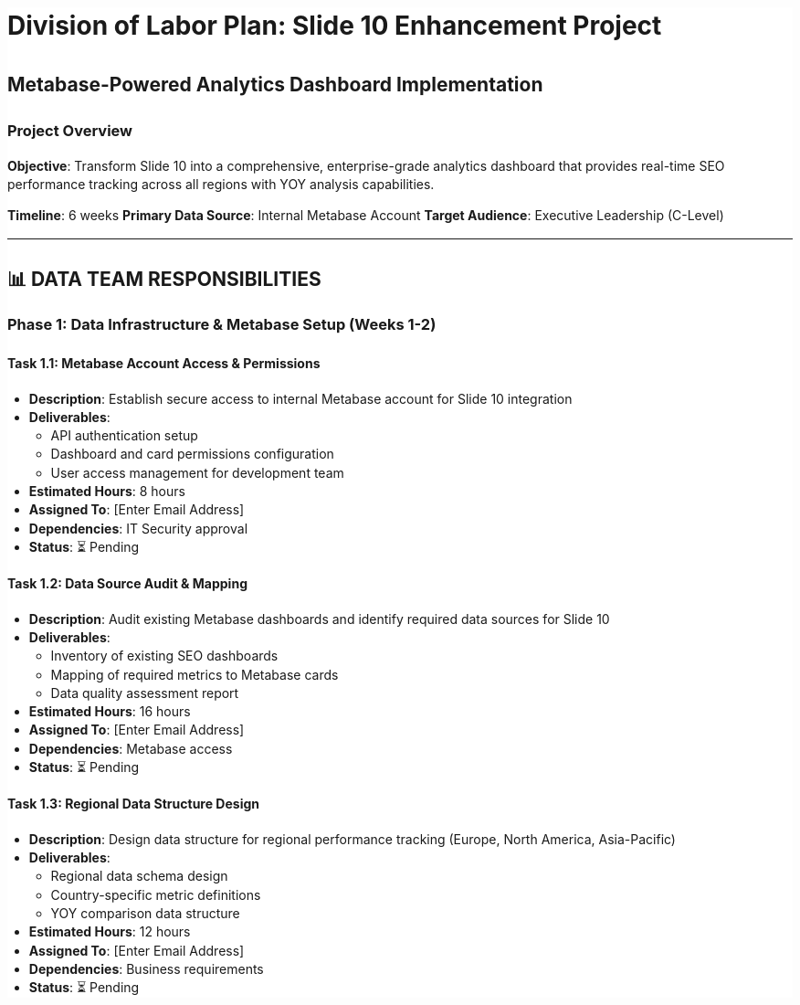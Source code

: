 # Division of Labor Plan: Slide 10 Enhancement Project
## Metabase-Powered Analytics Dashboard Implementation

### Project Overview
**Objective**: Transform Slide 10 into a comprehensive, enterprise-grade analytics dashboard that provides real-time SEO performance tracking across all regions with YOY analysis capabilities.

**Timeline**: 6 weeks
**Primary Data Source**: Internal Metabase Account
**Target Audience**: Executive Leadership (C-Level)

---

## 📊 **DATA TEAM RESPONSIBILITIES**

### **Phase 1: Data Infrastructure & Metabase Setup** (Weeks 1-2)

#### **Task 1.1: Metabase Account Access & Permissions**
- **Description**: Establish secure access to internal Metabase account for Slide 10 integration
- **Deliverables**:
  - API authentication setup
  - Dashboard and card permissions configuration
  - User access management for development team
- **Estimated Hours**: 8 hours
- **Assigned To**: [Enter Email Address]
- **Dependencies**: IT Security approval
- **Status**: ⏳ Pending

#### **Task 1.2: Data Source Audit & Mapping**
- **Description**: Audit existing Metabase dashboards and identify required data sources for Slide 10
- **Deliverables**:
  - Inventory of existing SEO dashboards
  - Mapping of required metrics to Metabase cards
  - Data quality assessment report
- **Estimated Hours**: 16 hours
- **Assigned To**: [Enter Email Address]
- **Dependencies**: Metabase access
- **Status**: ⏳ Pending

#### **Task 1.3: Regional Data Structure Design**
- **Description**: Design data structure for regional performance tracking (Europe, North America, Asia-Pacific)
- **Deliverables**:
  - Regional data schema design
  - Country-specific metric definitions
  - YOY comparison data structure
- **Estimated Hours**: 12 hours
- **Assigned To**: [Enter Email Address]
- **Dependencies**: Business requirements
- **Status**: ⏳ Pending
